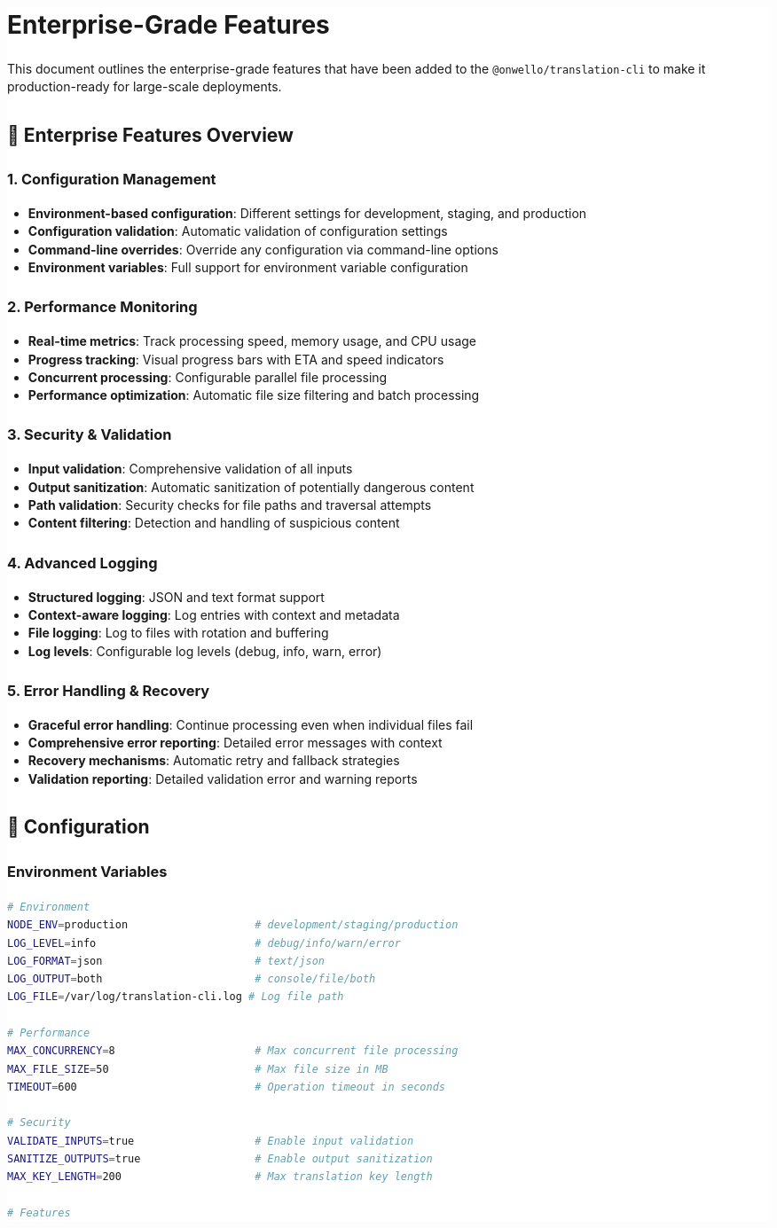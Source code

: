 # Enterprise-Grade Features

This document outlines the enterprise-grade features that have been added to the `@onwello/translation-cli` to make it production-ready for large-scale deployments.

## 🏢 Enterprise Features Overview

### 1. Configuration Management
- **Environment-based configuration**: Different settings for development, staging, and production
- **Configuration validation**: Automatic validation of configuration settings
- **Command-line overrides**: Override any configuration via command-line options
- **Environment variables**: Full support for environment variable configuration

### 2. Performance Monitoring
- **Real-time metrics**: Track processing speed, memory usage, and CPU usage
- **Progress tracking**: Visual progress bars with ETA and speed indicators
- **Concurrent processing**: Configurable parallel file processing
- **Performance optimization**: Automatic file size filtering and batch processing

### 3. Security & Validation
- **Input validation**: Comprehensive validation of all inputs
- **Output sanitization**: Automatic sanitization of potentially dangerous content
- **Path validation**: Security checks for file paths and traversal attempts
- **Content filtering**: Detection and handling of suspicious content

### 4. Advanced Logging
- **Structured logging**: JSON and text format support
- **Context-aware logging**: Log entries with context and metadata
- **File logging**: Log to files with rotation and buffering
- **Log levels**: Configurable log levels (debug, info, warn, error)

### 5. Error Handling & Recovery
- **Graceful error handling**: Continue processing even when individual files fail
- **Comprehensive error reporting**: Detailed error messages with context
- **Recovery mechanisms**: Automatic retry and fallback strategies
- **Validation reporting**: Detailed validation error and warning reports

## 🔧 Configuration

### Environment Variables

```bash
# Environment
NODE_ENV=production                    # development/staging/production
LOG_LEVEL=info                         # debug/info/warn/error
LOG_FORMAT=json                        # text/json
LOG_OUTPUT=both                        # console/file/both
LOG_FILE=/var/log/translation-cli.log # Log file path

# Performance
MAX_CONCURRENCY=8                      # Max concurrent file processing
MAX_FILE_SIZE=50                       # Max file size in MB
TIMEOUT=600                            # Operation timeout in seconds

# Security
VALIDATE_INPUTS=true                   # Enable input validation
SANITIZE_OUTPUTS=true                  # Enable output sanitization
MAX_KEY_LENGTH=200                     # Max translation key length

# Features
```